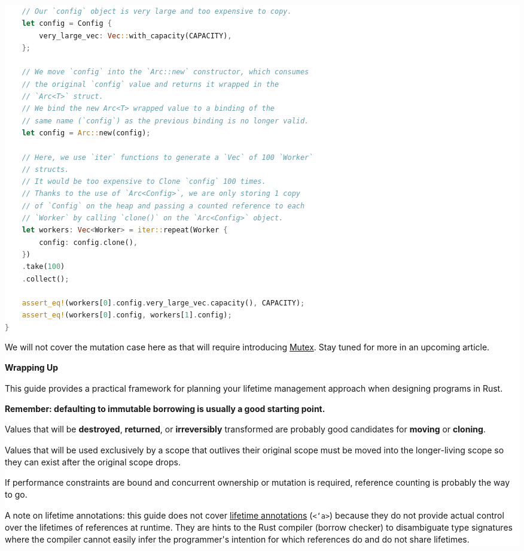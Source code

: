 ```rust
    // Our `config` object is very large and too expensive to copy.
    let config = Config {
        very_large_vec: Vec::with_capacity(CAPACITY),
    };

    // We move `config` into the `Arc::new` constructor, which consumes
    // the original `config` value and returns it wrapped in the
    // `Arc<T>` struct.
    // We bind the new Arc<T> wrapped value to a binding of the
    // same name (`config`) as the previous binding is no longer valid.
    let config = Arc::new(config);

    // Here, we use `iter` functions to generate a `Vec` of 100 `Worker`
    // structs.
    // It would be too expensive to Clone `config` 100 times.
    // Thanks to the use of `Arc<Config>`, we are only storing 1 copy
    // of `Config` on the heap and passing a counted reference to each
    // `Worker` by calling `clone()` on the `Arc<Config>` object.
    let workers: Vec<Worker> = iter::repeat(Worker {
        config: config.clone(),
    })
    .take(100)
    .collect();

    assert_eq!(workers[0].config.very_large_vec.capacity(), CAPACITY);
    assert_eq!(workers[0].config, workers[1].config);
}
```


We will not cover the mutation case here as that will require introducing [Mutex](https://doc.rust-lang.org/book/ch16-03-shared-state.html?search=#using-mutexes-to-allow-access-to-data-from-one-thread-at-a-time). Stay tuned for more in an upcoming article.

**Wrapping Up**

This guide provides a practical framework for planning your lifetime management approach when designing programs in Rust.

**Remember: defaulting to immutable borrowing is usually a good starting point.**

Values that will be **destroyed**, **returned**, or **irreversibly** transformed are probably good candidates for **moving** or **cloning**.

Values that will be used exclusively by a scope that outlives their original scope must be moved into the longer-living scope so they can exist after the original scope drops.

If performance constraints are bound and concurrent ownership or mutation is required, reference counting is probably the way to go.

A note on lifetime annotations: this guide does not cover [lifetime annotations](https://doc.rust-lang.org/book/ch10-03-lifetime-syntax.html) (`<‘a>`) because they do not provide actual control over the lifetimes of references at runtime. They are hints to the Rust compiler (borrow checker) to disambiguate type signatures where the compiler cannot easily infer the programmer's intention for which references do and do not share lifetimes.
